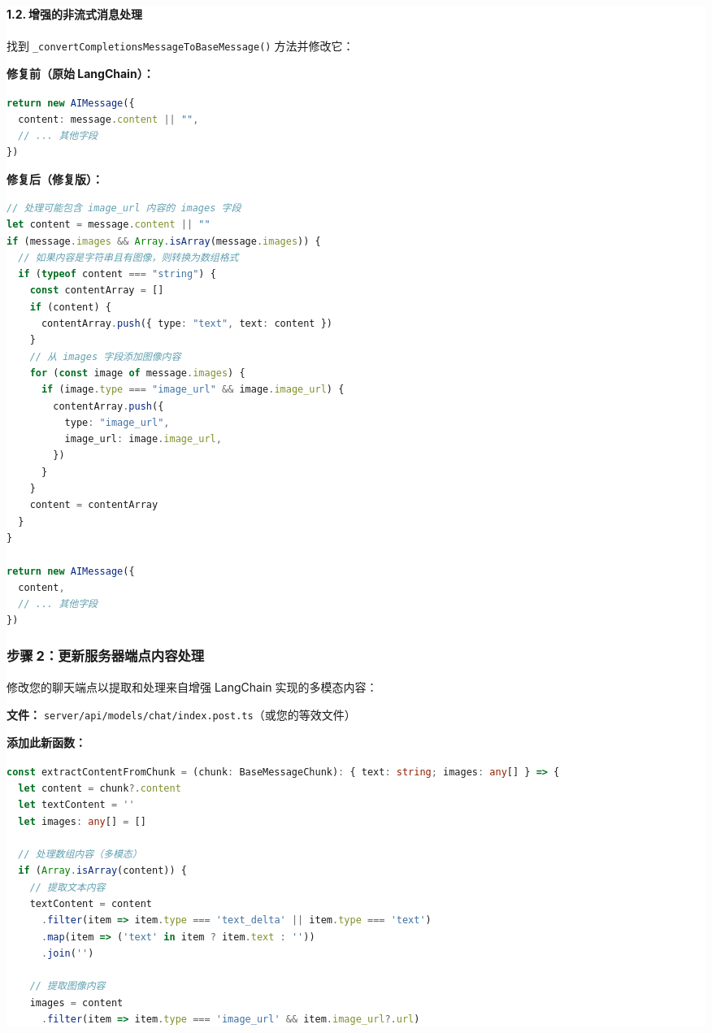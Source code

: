 #### 1.2. 增强的非流式消息处理  

找到 `_convertCompletionsMessageToBaseMessage()` 方法并修改它：

**修复前（原始 LangChain）：**
```typescript
return new AIMessage({
  content: message.content || "",
  // ... 其他字段
})
```

**修复后（修复版）：**
```typescript
// 处理可能包含 image_url 内容的 images 字段
let content = message.content || ""
if (message.images && Array.isArray(message.images)) {
  // 如果内容是字符串且有图像，则转换为数组格式
  if (typeof content === "string") {
    const contentArray = []
    if (content) {
      contentArray.push({ type: "text", text: content })
    }
    // 从 images 字段添加图像内容
    for (const image of message.images) {
      if (image.type === "image_url" && image.image_url) {
        contentArray.push({
          type: "image_url",
          image_url: image.image_url,
        })
      }
    }
    content = contentArray
  }
}

return new AIMessage({
  content,
  // ... 其他字段
})
```

### 步骤 2：更新服务器端点内容处理

修改您的聊天端点以提取和处理来自增强 LangChain 实现的多模态内容：

**文件：** `server/api/models/chat/index.post.ts`（或您的等效文件）

**添加此新函数：**

```typescript
const extractContentFromChunk = (chunk: BaseMessageChunk): { text: string; images: any[] } => {
  let content = chunk?.content
  let textContent = ''
  let images: any[] = []

  // 处理数组内容（多模态）
  if (Array.isArray(content)) {
    // 提取文本内容
    textContent = content
      .filter(item => item.type === 'text_delta' || item.type === 'text')
      .map(item => ('text' in item ? item.text : ''))
      .join('')

    // 提取图像内容
    images = content
      .filter(item => item.type === 'image_url' && item.image_url?.url)
```